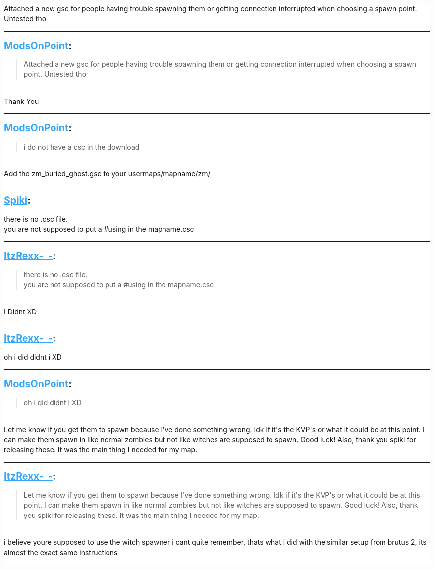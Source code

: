 <p>Attached a new gsc for people having trouble spawning them or getting connection interrupted when choosing a spawn point. Untested tho</p>

---
<strong style="font-size: 1.4em;"><span style="text-decoration: underline;text-decoration-color: #34a7f9;"><span style="color:#34a7f9;">ModsOnPoint</span></span>:</strong>

<p><blockquote>Attached a new gsc for people having trouble spawning them or getting connection interrupted when choosing a spawn point. Untested tho<br /></blockquote><br />Thank You</p>

---
<strong style="font-size: 1.4em;"><span style="text-decoration: underline;text-decoration-color: #34a7f9;"><span style="color:#34a7f9;">ModsOnPoint</span></span>:</strong>

<p><blockquote>i do not have a csc in the download<br /></blockquote><br />Add the zm_buried_ghost.gsc to your usermaps/mapname/zm/</p>

---
<strong style="font-size: 1.4em;"><span style="text-decoration: underline;text-decoration-color: #34a7f9;"><span style="color:#34a7f9;">Spiki</span></span>:</strong>

<p>there is no .csc file.<br />you are not supposed to put a #using in the mapname.csc</p>

---
<strong style="font-size: 1.4em;"><span style="text-decoration: underline;text-decoration-color: #34a7f9;"><span style="color:#34a7f9;">ItzRexx-_-</span></span>:</strong>

<p><blockquote>there is no .csc file.<br />you are not supposed to put a #using in the mapname.csc<br /></blockquote><br />I Didnt XD</p>

---
<strong style="font-size: 1.4em;"><span style="text-decoration: underline;text-decoration-color: #34a7f9;"><span style="color:#34a7f9;">ItzRexx-_-</span></span>:</strong>

<p>oh i did didnt i XD</p>

---
<strong style="font-size: 1.4em;"><span style="text-decoration: underline;text-decoration-color: #34a7f9;"><span style="color:#34a7f9;">ModsOnPoint</span></span>:</strong>

<p><blockquote>oh i did didnt i XD<br /></blockquote><br />Let me know if you get them to spawn because I&#39;ve done something wrong. Idk if it&#39;s the KVP&#39;s or what it could be at this point. I can make them spawn in like normal zombies but not like witches are supposed to spawn. Good luck! Also, thank you spiki for releasing these. It was the main thing I needed for my map.</p>

---
<strong style="font-size: 1.4em;"><span style="text-decoration: underline;text-decoration-color: #34a7f9;"><span style="color:#34a7f9;">ItzRexx-_-</span></span>:</strong>

<p><blockquote>Let me know if you get them to spawn because I&#39;ve done something wrong. Idk if it&#39;s the KVP&#39;s or what it could be at this point. I can make them spawn in like normal zombies but not like witches are supposed to spawn. Good luck! Also, thank you spiki for releasing these. It was the main thing I needed for my map.<br /></blockquote><br />i believe youre supposed to use the witch spawner i cant quite remember, thats what i did with the similar setup from brutus 2, its almost the exact same instructions</p>

---